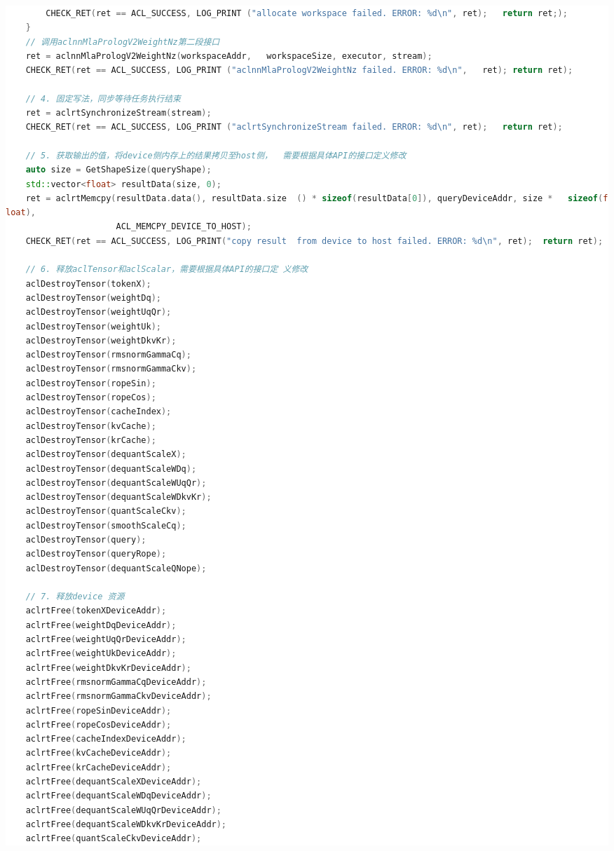   ```Cpp
          CHECK_RET(ret == ACL_SUCCESS, LOG_PRINT ("allocate workspace failed. ERROR: %d\n", ret);   return ret;);
      }
      // 调用aclnnMlaPrologV2WeightNz第二段接口
      ret = aclnnMlaPrologV2WeightNz(workspaceAddr,   workspaceSize, executor, stream);
      CHECK_RET(ret == ACL_SUCCESS, LOG_PRINT ("aclnnMlaPrologV2WeightNz failed. ERROR: %d\n",   ret); return ret);

      // 4. 固定写法，同步等待任务执行结束
      ret = aclrtSynchronizeStream(stream);
      CHECK_RET(ret == ACL_SUCCESS, LOG_PRINT ("aclrtSynchronizeStream failed. ERROR: %d\n", ret);   return ret);

      // 5. 获取输出的值，将device侧内存上的结果拷贝至host侧，  需要根据具体API的接口定义修改
      auto size = GetShapeSize(queryShape);
      std::vector<float> resultData(size, 0);
      ret = aclrtMemcpy(resultData.data(), resultData.size  () * sizeof(resultData[0]), queryDeviceAddr, size *   sizeof(float),
                        ACL_MEMCPY_DEVICE_TO_HOST);
      CHECK_RET(ret == ACL_SUCCESS, LOG_PRINT("copy result  from device to host failed. ERROR: %d\n", ret);  return ret);

      // 6. 释放aclTensor和aclScalar，需要根据具体API的接口定 义修改
      aclDestroyTensor(tokenX);
      aclDestroyTensor(weightDq);
      aclDestroyTensor(weightUqQr);
      aclDestroyTensor(weightUk);
      aclDestroyTensor(weightDkvKr);
      aclDestroyTensor(rmsnormGammaCq);
      aclDestroyTensor(rmsnormGammaCkv);
      aclDestroyTensor(ropeSin);
      aclDestroyTensor(ropeCos);
      aclDestroyTensor(cacheIndex);
      aclDestroyTensor(kvCache);
      aclDestroyTensor(krCache);
      aclDestroyTensor(dequantScaleX);
      aclDestroyTensor(dequantScaleWDq);
      aclDestroyTensor(dequantScaleWUqQr);
      aclDestroyTensor(dequantScaleWDkvKr);
      aclDestroyTensor(quantScaleCkv);
      aclDestroyTensor(smoothScaleCq);
      aclDestroyTensor(query);
      aclDestroyTensor(queryRope);
      aclDestroyTensor(dequantScaleQNope);

      // 7. 释放device 资源
      aclrtFree(tokenXDeviceAddr);
      aclrtFree(weightDqDeviceAddr);
      aclrtFree(weightUqQrDeviceAddr);
      aclrtFree(weightUkDeviceAddr);
      aclrtFree(weightDkvKrDeviceAddr);
      aclrtFree(rmsnormGammaCqDeviceAddr);
      aclrtFree(rmsnormGammaCkvDeviceAddr);
      aclrtFree(ropeSinDeviceAddr);
      aclrtFree(ropeCosDeviceAddr);
      aclrtFree(cacheIndexDeviceAddr);
      aclrtFree(kvCacheDeviceAddr);
      aclrtFree(krCacheDeviceAddr);
      aclrtFree(dequantScaleXDeviceAddr);
      aclrtFree(dequantScaleWDqDeviceAddr);
      aclrtFree(dequantScaleWUqQrDeviceAddr);
      aclrtFree(dequantScaleWDkvKrDeviceAddr);
      aclrtFree(quantScaleCkvDeviceAddr);
  ```